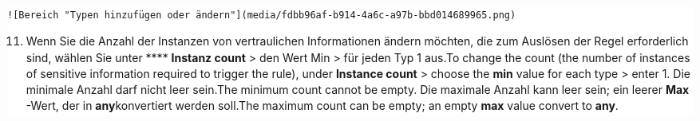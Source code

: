     ![Bereich "Typen hinzufügen oder ändern"](media/fdbb96af-b914-4a6c-a97b-bbd014689965.png)
  
11. <span data-ttu-id="4b5ee-168">Wenn Sie die Anzahl der Instanzen von vertraulichen Informationen ändern möchten, die zum Auslösen der Regel erforderlich sind, wählen Sie unter \*\*\*\* **Instanz count** \> den Wert Min \> für jeden Typ 1 aus.</span><span class="sxs-lookup"><span data-stu-id="4b5ee-168">To change the count (the number of instances of sensitive information required to trigger the rule), under **Instance count** \> choose the **min** value for each type \> enter 1.</span></span> <span data-ttu-id="4b5ee-169">Die minimale Anzahl darf nicht leer sein.</span><span class="sxs-lookup"><span data-stu-id="4b5ee-169">The minimum count cannot be empty.</span></span> <span data-ttu-id="4b5ee-170">Die maximale Anzahl kann leer sein; ein leerer **Max** -Wert, der in **any**konvertiert werden soll.</span><span class="sxs-lookup"><span data-stu-id="4b5ee-170">The maximum count can be empty; an empty **max** value convert to **any**.</span></span>
    